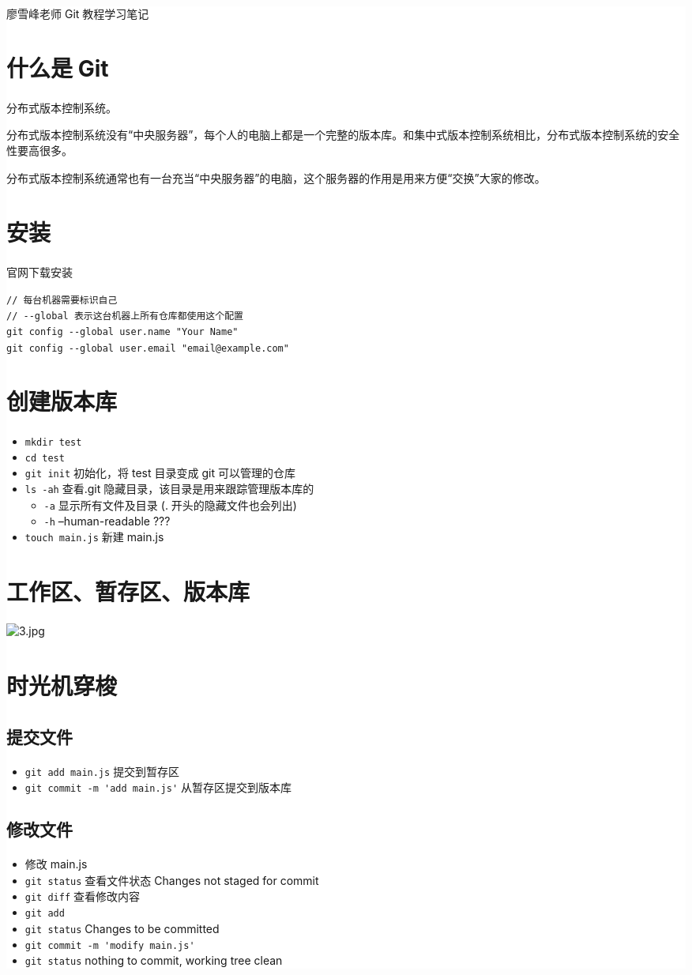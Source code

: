 廖雪峰老师 Git 教程学习笔记

# 什么是 Git

分布式版本控制系统。

分布式版本控制系统没有“中央服务器”，每个人的电脑上都是一个完整的版本库。和集中式版本控制系统相比，分布式版本控制系统的安全性要高很多。

分布式版本控制系统通常也有一台充当“中央服务器”的电脑，这个服务器的作用是用来方便“交换”大家的修改。

# 安装

官网下载安装

```
// 每台机器需要标识自己
// --global 表示这台机器上所有仓库都使用这个配置
git config --global user.name "Your Name"
git config --global user.email "email@example.com"
```

# 创建版本库

- `mkdir test`
- `cd test`
- `git init` 初始化，将 test 目录变成 git 可以管理的仓库
- `ls -ah` 查看.git 隐藏目录，该目录是用来跟踪管理版本库的
  - `-a` 显示所有文件及目录 (. 开头的隐藏文件也会列出)
  - `-h` –human-readable ???
- `touch main.js` 新建 main.js

# 工作区、暂存区、版本库

![3.jpg](https://p1-juejin.byteimg.com/tos-cn-i-k3u1fbpfcp/2e5a7d29332e46b781a93ef669f07508~tplv-k3u1fbpfcp-watermark.image?)

# 时光机穿梭

## 提交文件

- `git add main.js` 提交到暂存区
- `git commit -m 'add main.js'` 从暂存区提交到版本库

## 修改文件

- 修改 main.js
- `git status` 查看文件状态 Changes not staged for commit
- `git diff` 查看修改内容
- `git add`
- `git status` Changes to be committed
- `git commit -m 'modify main.js'`
- `git status` nothing to commit, working tree clean
